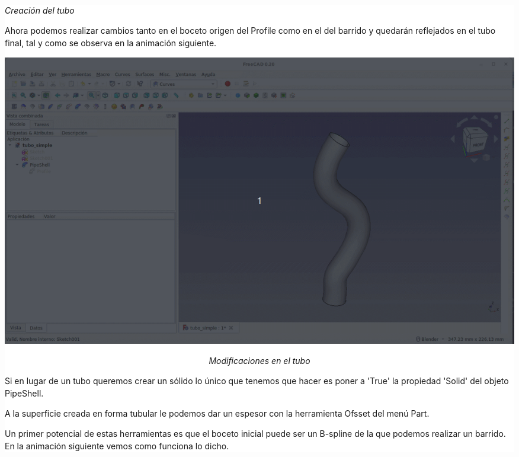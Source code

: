 *Creación del tubo*

</center>
Ahora podemos realizar cambios tanto en el boceto origen del Profile como en el del barrido y quedarán reflejados en el tubo final, tal y como se observa en la animación siguiente.

<center>

![Modificaciones en el tubo](../img/ejemplos/curves/tubo_simple/tubo_4.gif)  

*Modificaciones en el tubo*

</center>

Si en lugar de un tubo queremos crear un sólido lo único que tenemos que hacer es poner a 'True' la propiedad 'Solid' del objeto PipeShell.

A la superficie creada en forma tubular le podemos dar un espesor con la herramienta Ofsset del menú Part.

Un primer potencial de estas herramientas es que el boceto inicial puede ser un B-spline de la que podemos realizar un barrido. En la animación siguiente vemos como funciona lo dicho.

<center>
